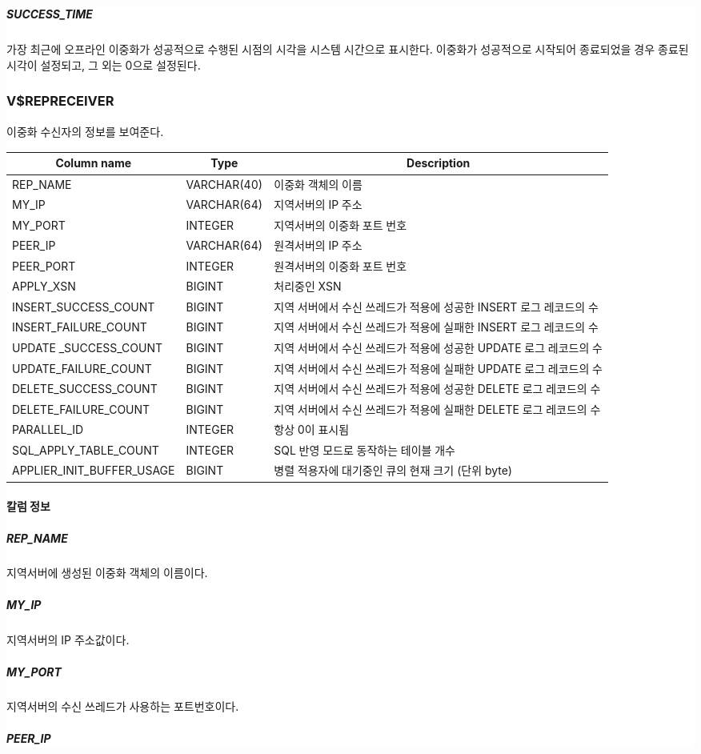 ##### SUCCESS_TIME

가장 최근에 오프라인 이중화가 성공적으로 수행된 시점의 시각을 시스템 시간으로
표시한다. 이중화가 성공적으로 시작되어 종료되었을 경우 종료된 시각이 설정되고,
그 외는 0으로 설정된다.

### <a name="vrepreceiver"><a/>V\$REPRECEIVER

이중화 수신자의 정보를 보여준다.

| Column name               | Type        | Description                                                       |
|---------------------------|-------------|-------------------------------------------------------------------|
| REP_NAME                  | VARCHAR(40) | 이중화 객체의 이름                                                |
| MY_IP                     | VARCHAR(64) | 지역서버의 IP 주소                                                |
| MY_PORT                   | INTEGER     | 지역서버의 이중화 포트 번호                                       |
| PEER_IP                   | VARCHAR(64) | 원격서버의 IP 주소                                                |
| PEER_PORT                 | INTEGER     | 원격서버의 이중화 포트 번호                                       |
| APPLY_XSN                 | BIGINT      | 처리중인 XSN                                                      |
| INSERT_SUCCESS_COUNT      | BIGINT      | 지역 서버에서 수신 쓰레드가 적용에 성공한 INSERT 로그 레코드의 수 |
| INSERT_FAILURE_COUNT      | BIGINT      | 지역 서버에서 수신 쓰레드가 적용에 실패한 INSERT 로그 레코드의 수 |
| UPDATE \_SUCCESS_COUNT    | BIGINT      | 지역 서버에서 수신 쓰레드가 적용에 성공한 UPDATE 로그 레코드의 수 |
| UPDATE_FAILURE_COUNT      | BIGINT      | 지역 서버에서 수신 쓰레드가 적용에 실패한 UPDATE 로그 레코드의 수 |
| DELETE_SUCCESS_COUNT      | BIGINT      | 지역 서버에서 수신 쓰레드가 적용에 성공한 DELETE 로그 레코드의 수 |
| DELETE_FAILURE_COUNT      | BIGINT      | 지역 서버에서 수신 쓰레드가 적용에 실패한 DELETE 로그 레코드의 수 |
| PARALLEL_ID               | INTEGER     | 항상 0이 표시됨                                                   |
| SQL_APPLY_TABLE_COUNT     | INTEGER     | SQL 반영 모드로 동작하는 테이블 개수                              |
| APPLIER_INIT_BUFFER_USAGE | BIGINT      | 병렬 적용자에 대기중인 큐의 현재 크기 (단위 byte)                 |

#### 칼럼 정보

##### REP_NAME

지역서버에 생성된 이중화 객체의 이름이다.

##### MY_IP

지역서버의 IP 주소값이다.

##### MY_PORT

지역서버의 수신 쓰레드가 사용하는 포트번호이다.

##### PEER_IP
